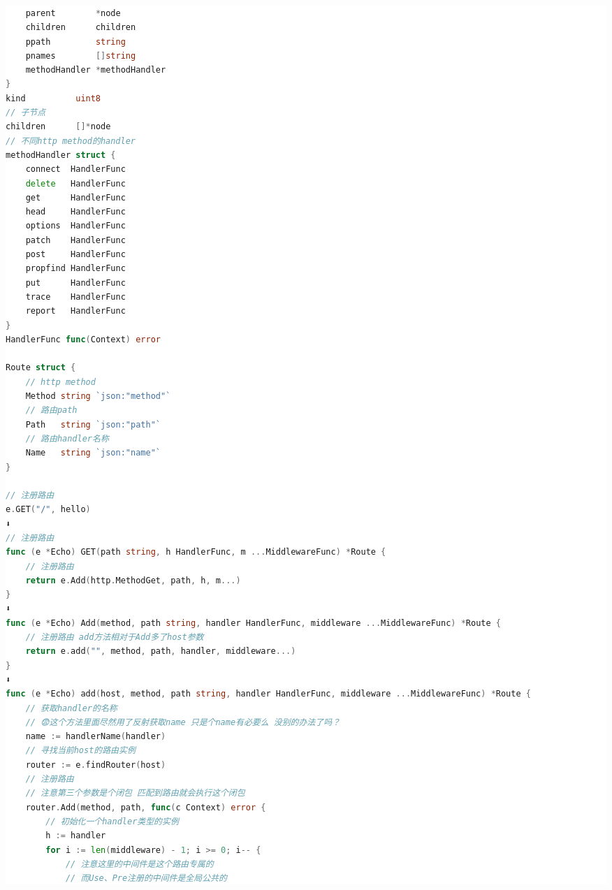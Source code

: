 ```go
    parent        *node
    children      children
    ppath         string
    pnames        []string
    methodHandler *methodHandler
}
kind          uint8
// 子节点
children      []*node
// 不同http method的handler
methodHandler struct {
    connect  HandlerFunc
    delete   HandlerFunc
    get      HandlerFunc
    head     HandlerFunc
    options  HandlerFunc
    patch    HandlerFunc
    post     HandlerFunc
    propfind HandlerFunc
    put      HandlerFunc
    trace    HandlerFunc
    report   HandlerFunc
}
HandlerFunc func(Context) error

Route struct {
	// http method
	Method string `json:"method"`
	// 路由path
	Path   string `json:"path"`
	// 路由handler名称
    Name   string `json:"name"`
}

// 注册路由
e.GET("/", hello)
⬇️
// 注册路由
func (e *Echo) GET(path string, h HandlerFunc, m ...MiddlewareFunc) *Route {
	// 注册路由
	return e.Add(http.MethodGet, path, h, m...)
}
️️⬇️
func (e *Echo) Add(method, path string, handler HandlerFunc, middleware ...MiddlewareFunc) *Route {
	// 注册路由 add方法相对于Add多了host参数
	return e.add("", method, path, handler, middleware...)
}
⬇️
func (e *Echo) add(host, method, path string, handler HandlerFunc, middleware ...MiddlewareFunc) *Route {
	// 获取handler的名称
	// 😨这个方法里面尽然用了反射获取name 只是个name有必要么 没别的办法了吗？
	name := handlerName(handler)
	// 寻找当前host的路由实例
	router := e.findRouter(host)
	// 注册路由
	// 注意第三个参数是个闭包 匹配到路由就会执行这个闭包
	router.Add(method, path, func(c Context) error {
		// 初始化一个handler类型的实例
		h := handler
		for i := len(middleware) - 1; i >= 0; i-- {
			// 注意这里的中间件是这个路由专属的
			// 而Use、Pre注册的中间件是全局公共的
```